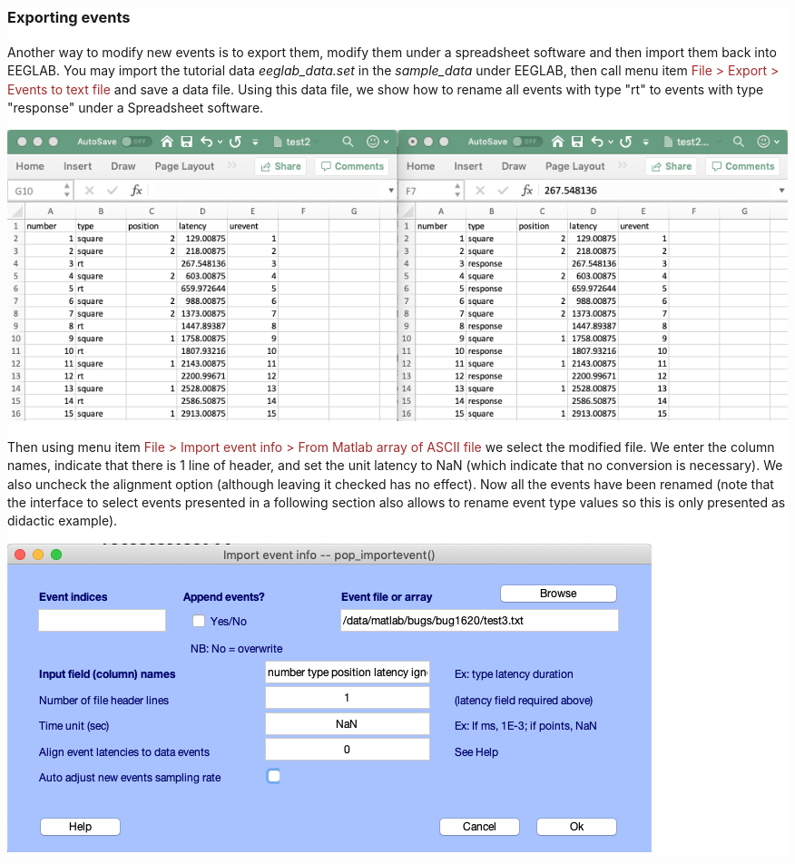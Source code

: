 ### Exporting events


Another way to modify new events is to export them, modify them under a
spreadsheet software and then import them back into EEGLAB. You may
import the tutorial data <i>eeglab_data.set</i> in the
<i>sample_data</i> under EEGLAB, then call menu item
<font color=brown>File \> Export \> Events to text file</font> and save
a data file. Using this data file, we show how to rename all events with
type "rt" to events with type "response" under a Spreadsheet software.


![600px](/assets/images/Spreadsheet_event.png)


Then using menu item <font color=brown>File \> Import event info \> From
Matlab array of ASCII file</font> we select the modified file. We enter
the column names, indicate that there is 1 line of header, and set the
unit latency to NaN (which indicate that no conversion is necessary). We
also uncheck the alignment option (although leaving it checked has no
effect). Now all the events have been renamed (note that the interface
to select events presented in a following section also allows to rename
event type values so this is only presented as didactic example).


![600px](/assets/images/Event_reimport.png)
